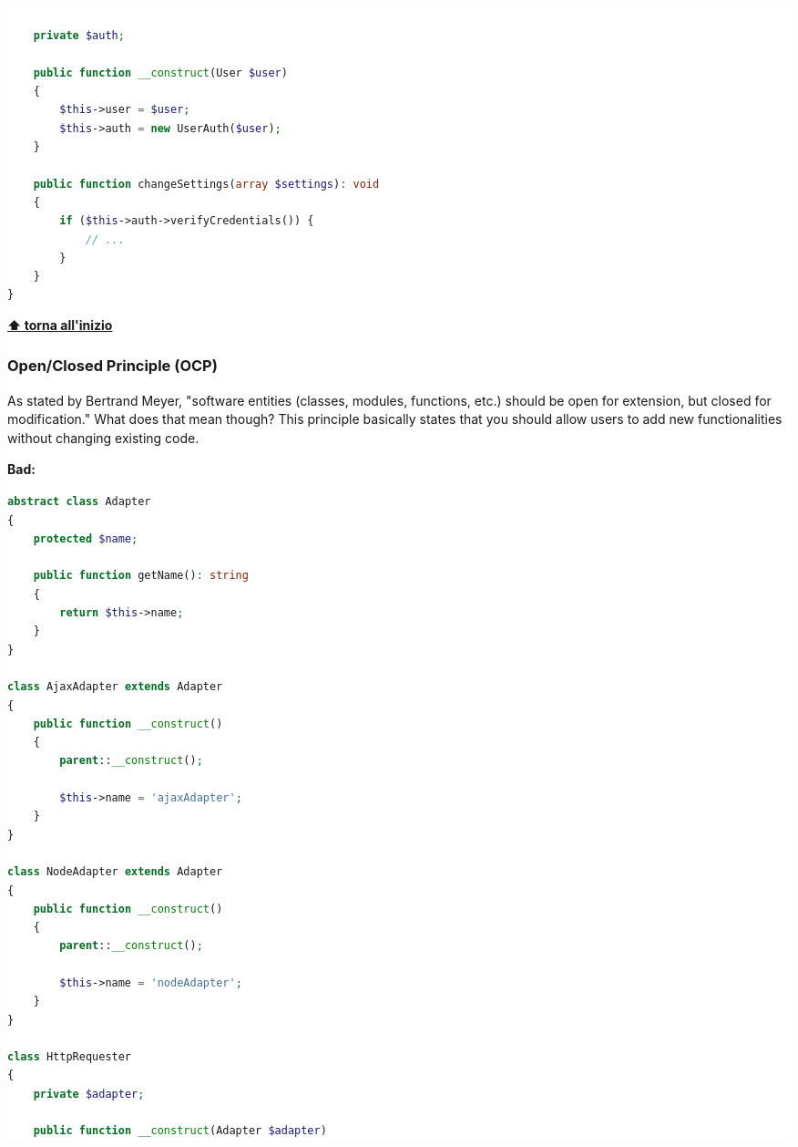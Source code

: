 ```php

    private $auth;

    public function __construct(User $user)
    {
        $this->user = $user;
        $this->auth = new UserAuth($user);
    }

    public function changeSettings(array $settings): void
    {
        if ($this->auth->verifyCredentials()) {
            // ...
        }
    }
}
```

**[⬆ torna all'inizio](#table-of-contents)**

### Open/Closed Principle (OCP)

As stated by Bertrand Meyer, "software entities (classes, modules, functions,
etc.) should be open for extension, but closed for modification." What does that
mean though? This principle basically states that you should allow users to
add new functionalities without changing existing code.

**Bad:**

```php
abstract class Adapter
{
    protected $name;

    public function getName(): string
    {
        return $this->name;
    }
}

class AjaxAdapter extends Adapter
{
    public function __construct()
    {
        parent::__construct();

        $this->name = 'ajaxAdapter';
    }
}

class NodeAdapter extends Adapter
{
    public function __construct()
    {
        parent::__construct();

        $this->name = 'nodeAdapter';
    }
}

class HttpRequester
{
    private $adapter;

    public function __construct(Adapter $adapter)
```